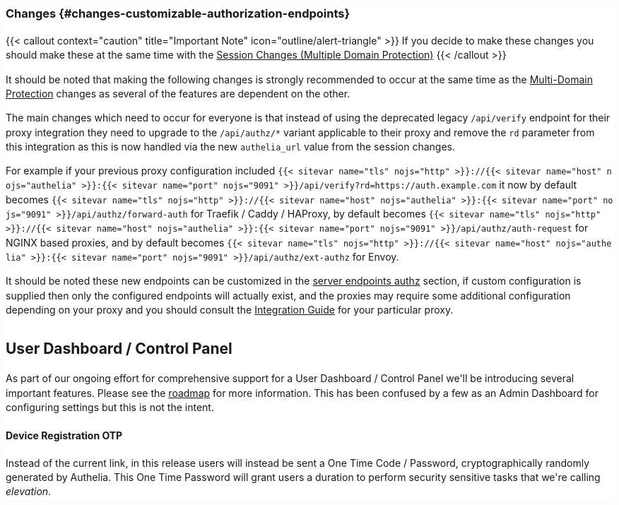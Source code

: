 ### Changes {#changes-customizable-authorization-endpoints}

{{< callout context="caution" title="Important Note" icon="outline/alert-triangle" >}}
If you decide to make these changes you should make these at the same time with the
[Session Changes (Multiple Domain Protection)](#changes-multiple-domain-protection)
{{< /callout >}}

It should be noted that making the following changes is strongly recommended to occur at the same time as the
[Multi-Domain Protection](#changes-multiple-domain-protection) changes as several of the features are dependent on the
other.

The main changes which need to occur for everyone is that instead of using the deprecated legacy `/api/verify` endpoint
for their proxy integration they need to upgrade to the `/api/authz/*` variant applicable to their proxy and remove the
`rd` parameter from this integration as this is now handled via the new `authelia_url` value from the session changes.

For example if your previous proxy configuration included `{{< sitevar name="tls" nojs="http" >}}://{{< sitevar name="host" nojs="authelia" >}}:{{< sitevar name="port" nojs="9091" >}}/api/verify?rd=https://auth.example.com`
it now by default becomes `{{< sitevar name="tls" nojs="http" >}}://{{< sitevar name="host" nojs="authelia" >}}:{{< sitevar name="port" nojs="9091" >}}/api/authz/forward-auth` for Traefik / Caddy / HAProxy, by default
becomes `{{< sitevar name="tls" nojs="http" >}}://{{< sitevar name="host" nojs="authelia" >}}:{{< sitevar name="port" nojs="9091" >}}/api/authz/auth-request` for NGINX based proxies, and by default becomes
`{{< sitevar name="tls" nojs="http" >}}://{{< sitevar name="host" nojs="authelia" >}}:{{< sitevar name="port" nojs="9091" >}}/api/authz/ext-authz` for Envoy.

It should be noted these new endpoints can be customized in the
[server endpoints authz](../../configuration/miscellaneous/server-endpoints-authz.md) section, if custom configuration
is supplied then only the configured endpoints will actually exist, and the proxies may require some additional
configuration depending on your proxy and you should consult the
[Integration Guide](../../integration/proxies/introduction.md) for your particular proxy.


## User Dashboard / Control Panel

As part of our ongoing effort for comprehensive support for a User Dashboard / Control Panel we'll be introducing
several important features. Please see the [roadmap](../../roadmap/active/dashboard-control-panel-for-users.md) for more
information. This has been confused by a few as an Admin Dashboard for configuring settings but this is not the intent.

#### Device Registration OTP

Instead of the current link, in this release users will instead be sent a One Time Code / Password, cryptographically
randomly generated by Authelia. This One Time Password will grant users a duration to perform security sensitive tasks
that we're calling _elevation_.

